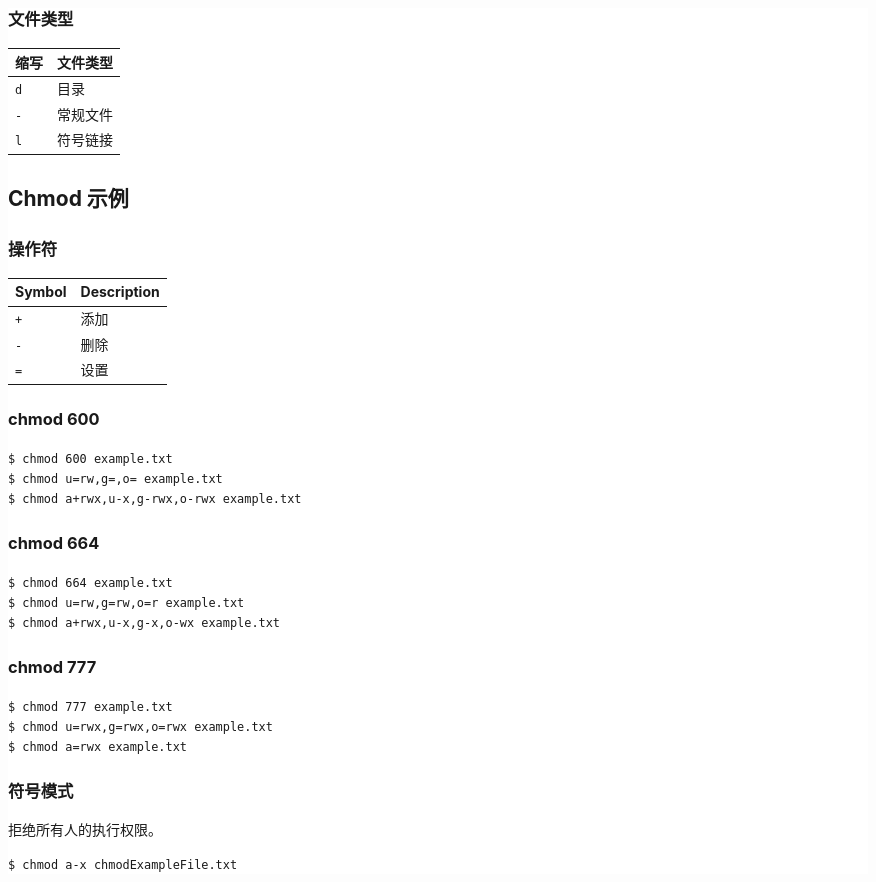 
### 文件类型

| 缩写 | 文件类型    |
|--------------|----------|
| `d`          | 目录      |
| `-`          | 常规文件   |
| `l`          | 符号链接   |


Chmod 示例
--------

### 操作符

| Symbol | Description |
|--------|-------------|
| `+`    | 添加         |
| `-`    | 删除      |
| `=`    | 设置        |


### chmod 600

```shell
$ chmod 600 example.txt
$ chmod u=rw,g=,o= example.txt
$ chmod a+rwx,u-x,g-rwx,o-rwx example.txt
```

### chmod 664

```shell
$ chmod 664 example.txt
$ chmod u=rw,g=rw,o=r example.txt
$ chmod a+rwx,u-x,g-x,o-wx example.txt
```

### chmod 777

```shell
$ chmod 777 example.txt
$ chmod u=rwx,g=rwx,o=rwx example.txt
$ chmod a=rwx example.txt
```

### 符号模式


拒绝所有人的执行权限。

```shell
$ chmod a-x chmodExampleFile.txt
```

